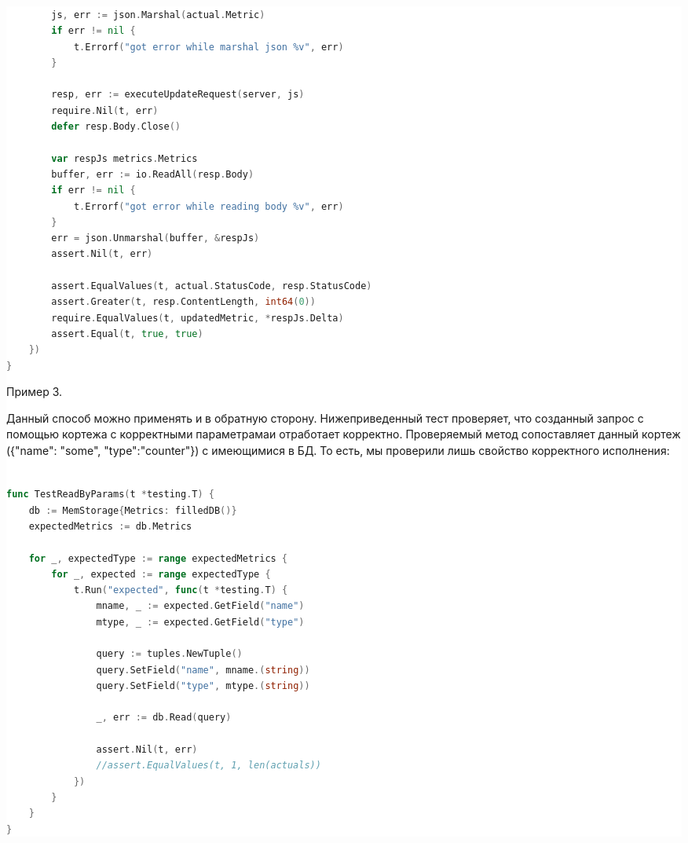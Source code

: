 ```go
		js, err := json.Marshal(actual.Metric)
		if err != nil {
			t.Errorf("got error while marshal json %v", err)
		}

		resp, err := executeUpdateRequest(server, js)
		require.Nil(t, err)
		defer resp.Body.Close()

		var respJs metrics.Metrics
		buffer, err := io.ReadAll(resp.Body)
		if err != nil {
			t.Errorf("got error while reading body %v", err)
		}
		err = json.Unmarshal(buffer, &respJs)
		assert.Nil(t, err)

		assert.EqualValues(t, actual.StatusCode, resp.StatusCode)
		assert.Greater(t, resp.ContentLength, int64(0))
		require.EqualValues(t, updatedMetric, *respJs.Delta)
		assert.Equal(t, true, true)
	})
}
```

Пример 3.

Данный способ можно применять и в обратную сторону. 
Нижеприведенный тест проверяет, что созданный запрос с помощью кортежа с корректными параметрамаи отработает корректно. 
Проверяемый метод сопоставляет данный кортеж ({"name": "some", "type":"counter"}) с имеющимися в БД.
То есть, мы проверили лишь свойство корректного исполнения:

```go

func TestReadByParams(t *testing.T) {
	db := MemStorage{Metrics: filledDB()}
	expectedMetrics := db.Metrics

	for _, expectedType := range expectedMetrics {
		for _, expected := range expectedType {
			t.Run("expected", func(t *testing.T) {
				mname, _ := expected.GetField("name")
				mtype, _ := expected.GetField("type")

				query := tuples.NewTuple()
				query.SetField("name", mname.(string))
				query.SetField("type", mtype.(string))

				_, err := db.Read(query)

				assert.Nil(t, err)
				//assert.EqualValues(t, 1, len(actuals))
			})
		}
	}
}
```

